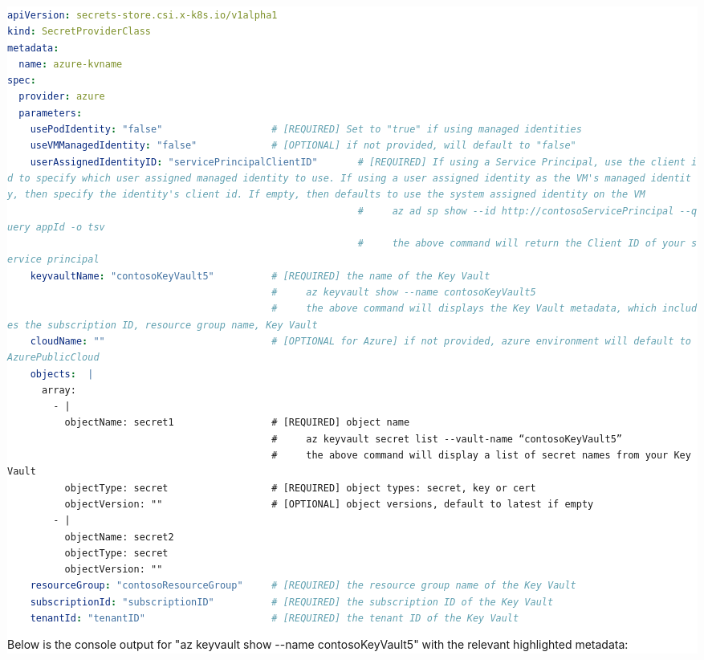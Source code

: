 ```yaml
apiVersion: secrets-store.csi.x-k8s.io/v1alpha1
kind: SecretProviderClass
metadata:
  name: azure-kvname
spec:
  provider: azure
  parameters:
    usePodIdentity: "false"         		  # [REQUIRED] Set to "true" if using managed identities
    useVMManagedIdentity: "false"             # [OPTIONAL] if not provided, will default to "false"
    userAssignedIdentityID: "servicePrincipalClientID"       # [REQUIRED] If using a Service Principal, use the client id to specify which user assigned managed identity to use. If using a user assigned identity as the VM's managed identity, then specify the identity's client id. If empty, then defaults to use the system assigned identity on the VM
                                                             #     az ad sp show --id http://contosoServicePrincipal --query appId -o tsv
                                                             #     the above command will return the Client ID of your service principal
    keyvaultName: "contosoKeyVault5"          # [REQUIRED] the name of the Key Vault
                                              #     az keyvault show --name contosoKeyVault5
                                              #     the above command will displays the Key Vault metadata, which includes the subscription ID, resource group name, Key Vault 
    cloudName: ""          			          # [OPTIONAL for Azure] if not provided, azure environment will default to AzurePublicCloud
    objects:  |
      array:
        - |
          objectName: secret1                 # [REQUIRED] object name
                                              #     az keyvault secret list --vault-name “contosoKeyVault5”
                                              #     the above command will display a list of secret names from your Key Vault
          objectType: secret                  # [REQUIRED] object types: secret, key or cert
          objectVersion: ""                   # [OPTIONAL] object versions, default to latest if empty
        - |
          objectName: secret2
          objectType: secret
          objectVersion: ""
    resourceGroup: "contosoResourceGroup"     # [REQUIRED] the resource group name of the Key Vault
    subscriptionId: "subscriptionID"          # [REQUIRED] the subscription ID of the Key Vault
    tenantId: "tenantID"                      # [REQUIRED] the tenant ID of the Key Vault
```
Below is the console output for "az keyvault show --name contosoKeyVault5" with the relevant highlighted metadata:
